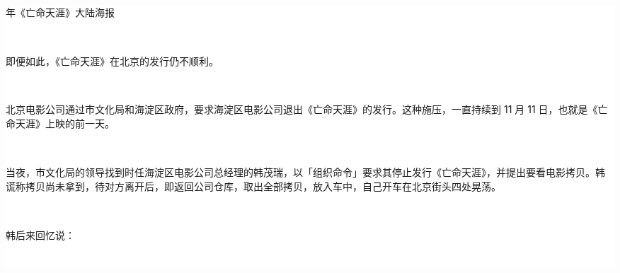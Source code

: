   <span class="s1">
   年《亡命天涯》大陆海报
  </span>
 </p>
 <p class="p1">
  <span class="s1">
  </span>
  <br/>
 </p>
 <p class="p2">
  <span class="s1">
   即便如此，《亡命天涯》在北京的发行仍不顺利。
  </span>
 </p>
 <p class="p1">
  <span class="s1">
  </span>
  <br/>
 </p>
 <p class="p2">
  <span class="s1">
   北京电影公司通过市文化局和海淀区政府，要求海淀区电影公司退出《亡命天涯》的发行。这种施压，一直持续到
  </span>
  <span class="s2">
   11
  </span>
  <span class="s1">
   月
  </span>
  <span class="s2">
   11
  </span>
  <span class="s1">
   日，也就是《亡命天涯》上映的前一天。
  </span>
 </p>
 <p class="p1">
  <span class="s1">
  </span>
  <br/>
 </p>
 <p class="p2">
  <span class="s1">
   当夜，市文化局的领导找到时任海淀区电影公司总经理的韩茂瑞，以「组织命令」要求其停止发行《亡命天涯》，并提出要看电影拷贝。韩谎称拷贝尚未拿到，待对方离开后，即返回公司仓库，取出全部拷贝，放入车中，自己开车在北京街头四处晃荡。
  </span>
 </p>
 <p class="p1">
  <span class="s1">
  </span>
  <br/>
 </p>
 <p class="p2">
  <span class="s1">
   韩后来回忆说：
  </span>
 </p>
 <p class="p1">
  <span class="s1">
  </span>
  <br/>
 </p>
 <p class="p2">
  <span class="s1">